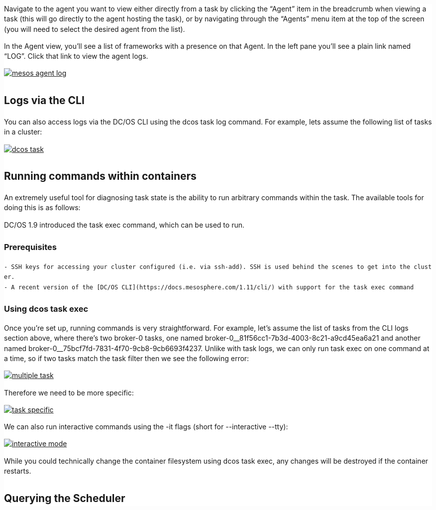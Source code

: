 Navigate to the agent you want to view either directly from a task by clicking the “Agent” item in the breadcrumb when viewing a task (this will go directly to the agent hosting the task), or by navigating through the “Agents” menu item at the top of the screen (you will need to select the desired agent from the list).

In the Agent view, you’ll see a list of frameworks with a presence on that Agent. In the left pane you’ll see a plain link named “LOG”. Click that link to view the agent logs.

[<img src="service/8_MesosAgentLog.png" alt="mesos agent log" width="1000"/>](service/8_MesosAgentLog.png)

## Logs via the CLI

You can also access logs via the DC/OS CLI using the dcos task log command. For example, lets assume the following list of tasks in a cluster:

[<img src="service/9_Dcos_task.png" alt="dcos task" width="1000"/>](service/9_Dcos_task.png)

## Running commands within containers

An extremely useful tool for diagnosing task state is the ability to run arbitrary commands within the task. The available tools for doing this is as follows:

DC/OS 1.9 introduced the task exec command, which can be used to run.

### Prerequisites

    - SSH keys for accessing your cluster configured (i.e. via ssh-add). SSH is used behind the scenes to get into the cluster.
    - A recent version of the [DC/OS CLI](https://docs.mesosphere.com/1.11/cli/) with support for the task exec command
    
### Using dcos task exec    

Once you’re set up, running commands is very straightforward. For example, let’s assume the list of tasks from the CLI logs section above, where there’s two broker-0 tasks, one named broker-0__81f56cc1-7b3d-4003-8c21-a9cd45ea6a21 and another named broker-0__75bcf7fd-7831-4f70-9cb8-9cb6693f4237. Unlike with task logs, we can only run task exec on one command at a time, so if two tasks match the task filter then we see the following error:

[<img src="service/10_Multiple_task.png" alt="multiple task" width="1000"/>](service/10_Multiple_task.png)

Therefore we need to be more specific:

[<img src="service/11_dcos_task_specific.png" alt="task specific" width="1000"/>](service/11_dcos_task_specific.png)

We can also run interactive commands using the -it flags (short for --interactive --tty):

[<img src="service/12_Interactive_mode.png" alt="interactive mode" width="1000"/>](service/12_Interactive_mode.png)

While you could technically change the container filesystem using dcos task exec, any changes will be destroyed if the container restarts.

## Querying the Scheduler
